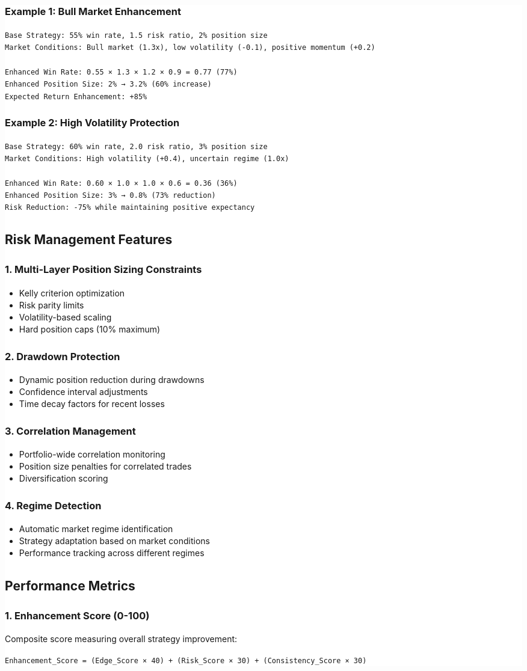 ### Example 1: Bull Market Enhancement
```
Base Strategy: 55% win rate, 1.5 risk ratio, 2% position size
Market Conditions: Bull market (1.3x), low volatility (-0.1), positive momentum (+0.2)

Enhanced Win Rate: 0.55 × 1.3 × 1.2 × 0.9 = 0.77 (77%)
Enhanced Position Size: 2% → 3.2% (60% increase)
Expected Return Enhancement: +85%
```

### Example 2: High Volatility Protection
```
Base Strategy: 60% win rate, 2.0 risk ratio, 3% position size
Market Conditions: High volatility (+0.4), uncertain regime (1.0x)

Enhanced Win Rate: 0.60 × 1.0 × 1.0 × 0.6 = 0.36 (36%)
Enhanced Position Size: 3% → 0.8% (73% reduction)
Risk Reduction: -75% while maintaining positive expectancy
```

## Risk Management Features

### 1. Multi-Layer Position Sizing Constraints
- Kelly criterion optimization
- Risk parity limits
- Volatility-based scaling
- Hard position caps (10% maximum)

### 2. Drawdown Protection
- Dynamic position reduction during drawdowns
- Confidence interval adjustments
- Time decay factors for recent losses

### 3. Correlation Management
- Portfolio-wide correlation monitoring
- Position size penalties for correlated trades
- Diversification scoring

### 4. Regime Detection
- Automatic market regime identification
- Strategy adaptation based on market conditions
- Performance tracking across different regimes

## Performance Metrics

### 1. Enhancement Score (0-100)
Composite score measuring overall strategy improvement:
```
Enhancement_Score = (Edge_Score × 40) + (Risk_Score × 30) + (Consistency_Score × 30)
```
